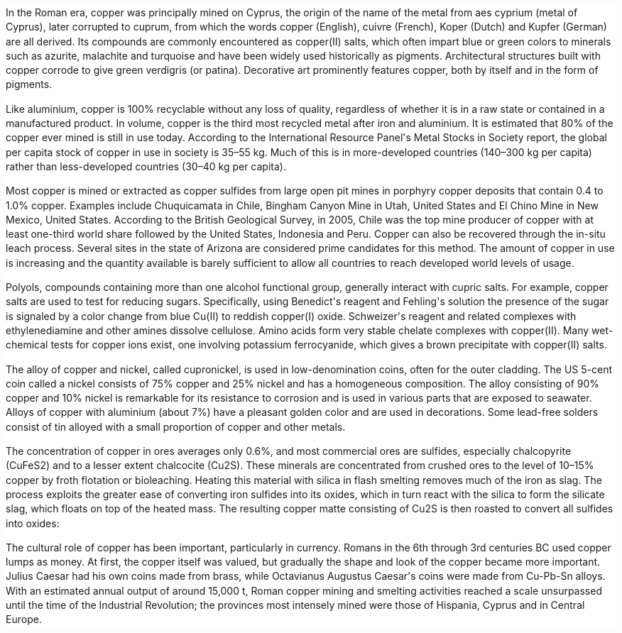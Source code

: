 In the Roman era, copper was principally mined on Cyprus, the origin of the name of the metal from aes сyprium (metal of Cyprus), later corrupted to сuprum, from which the words copper (English), cuivre (French), Koper (Dutch) and Kupfer (German) are all derived. Its compounds are commonly encountered as copper(II) salts, which often impart blue or green colors to minerals such as azurite, malachite and turquoise and have been widely used historically as pigments. Architectural structures built with copper corrode to give green verdigris (or patina). Decorative art prominently features copper, both by itself and in the form of pigments.

Like aluminium, copper is 100% recyclable without any loss of quality, regardless of whether it is in a raw state or contained in a manufactured product. In volume, copper is the third most recycled metal after iron and aluminium. It is estimated that 80% of the copper ever mined is still in use today. According to the International Resource Panel's Metal Stocks in Society report, the global per capita stock of copper in use in society is 35–55 kg. Much of this is in more-developed countries (140–300 kg per capita) rather than less-developed countries (30–40 kg per capita).

Most copper is mined or extracted as copper sulfides from large open pit mines in porphyry copper deposits that contain 0.4 to 1.0% copper. Examples include Chuquicamata in Chile, Bingham Canyon Mine in Utah, United States and El Chino Mine in New Mexico, United States. According to the British Geological Survey, in 2005, Chile was the top mine producer of copper with at least one-third world share followed by the United States, Indonesia and Peru. Copper can also be recovered through the in-situ leach process. Several sites in the state of Arizona are considered prime candidates for this method. The amount of copper in use is increasing and the quantity available is barely sufficient to allow all countries to reach developed world levels of usage.

Polyols, compounds containing more than one alcohol functional group, generally interact with cupric salts. For example, copper salts are used to test for reducing sugars. Specifically, using Benedict's reagent and Fehling's solution the presence of the sugar is signaled by a color change from blue Cu(II) to reddish copper(I) oxide. Schweizer's reagent and related complexes with ethylenediamine and other amines dissolve cellulose. Amino acids form very stable chelate complexes with copper(II). Many wet-chemical tests for copper ions exist, one involving potassium ferrocyanide, which gives a brown precipitate with copper(II) salts.

The alloy of copper and nickel, called cupronickel, is used in low-denomination coins, often for the outer cladding. The US 5-cent coin called a nickel consists of 75% copper and 25% nickel and has a homogeneous composition. The alloy consisting of 90% copper and 10% nickel is remarkable for its resistance to corrosion and is used in various parts that are exposed to seawater. Alloys of copper with aluminium (about 7%) have a pleasant golden color and are used in decorations. Some lead-free solders consist of tin alloyed with a small proportion of copper and other metals.

The concentration of copper in ores averages only 0.6%, and most commercial ores are sulfides, especially chalcopyrite (CuFeS2) and to a lesser extent chalcocite (Cu2S). These minerals are concentrated from crushed ores to the level of 10–15% copper by froth flotation or bioleaching. Heating this material with silica in flash smelting removes much of the iron as slag. The process exploits the greater ease of converting iron sulfides into its oxides, which in turn react with the silica to form the silicate slag, which floats on top of the heated mass. The resulting copper matte consisting of Cu2S is then roasted to convert all sulfides into oxides:

The cultural role of copper has been important, particularly in currency. Romans in the 6th through 3rd centuries BC used copper lumps as money. At first, the copper itself was valued, but gradually the shape and look of the copper became more important. Julius Caesar had his own coins made from brass, while Octavianus Augustus Caesar's coins were made from Cu-Pb-Sn alloys. With an estimated annual output of around 15,000 t, Roman copper mining and smelting activities reached a scale unsurpassed until the time of the Industrial Revolution; the provinces most intensely mined were those of Hispania, Cyprus and in Central Europe.
